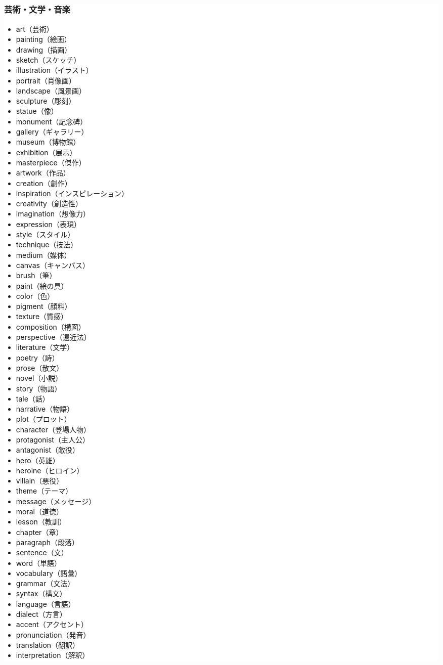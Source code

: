 ### 芸術・文学・音楽
- art（芸術）
- painting（絵画）
- drawing（描画）
- sketch（スケッチ）
- illustration（イラスト）
- portrait（肖像画）
- landscape（風景画）
- sculpture（彫刻）
- statue（像）
- monument（記念碑）
- gallery（ギャラリー）
- museum（博物館）
- exhibition（展示）
- masterpiece（傑作）
- artwork（作品）
- creation（創作）
- inspiration（インスピレーション）
- creativity（創造性）
- imagination（想像力）
- expression（表現）
- style（スタイル）
- technique（技法）
- medium（媒体）
- canvas（キャンバス）
- brush（筆）
- paint（絵の具）
- color（色）
- pigment（顔料）
- texture（質感）
- composition（構図）
- perspective（遠近法）
- literature（文学）
- poetry（詩）
- prose（散文）
- novel（小説）
- story（物語）
- tale（話）
- narrative（物語）
- plot（プロット）
- character（登場人物）
- protagonist（主人公）
- antagonist（敵役）
- hero（英雄）
- heroine（ヒロイン）
- villain（悪役）
- theme（テーマ）
- message（メッセージ）
- moral（道徳）
- lesson（教訓）
- chapter（章）
- paragraph（段落）
- sentence（文）
- word（単語）
- vocabulary（語彙）
- grammar（文法）
- syntax（構文）
- language（言語）
- dialect（方言）
- accent（アクセント）
- pronunciation（発音）
- translation（翻訳）
- interpretation（解釈）